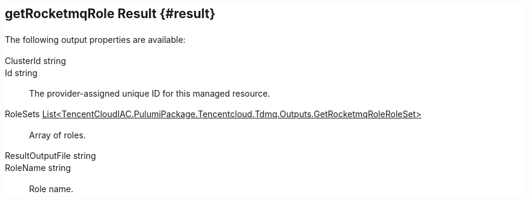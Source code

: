 


## getRocketmqRole Result {#result}

The following output properties are available:



<div>
<pulumi-choosable type="language" values="csharp">
<dl class="resources-properties"><dt class="property-"
            title="">
        <span id="clusterid_csharp">
<a data-swiftype-name="resource-property" data-swiftype-type="text" href="#clusterid_csharp" style="color: inherit; text-decoration: inherit;">Cluster<wbr>Id</a>
</span>
        <span class="property-indicator"></span>
        <span class="property-type">string</span>
    </dt>
    <dd></dd><dt class="property-"
            title="">
        <span id="id_csharp">
<a data-swiftype-name="resource-property" data-swiftype-type="text" href="#id_csharp" style="color: inherit; text-decoration: inherit;">Id</a>
</span>
        <span class="property-indicator"></span>
        <span class="property-type">string</span>
    </dt>
    <dd><p>The provider-assigned unique ID for this managed resource.</p>
</dd><dt class="property-"
            title="">
        <span id="rolesets_csharp">
<a data-swiftype-name="resource-property" data-swiftype-type="text" href="#rolesets_csharp" style="color: inherit; text-decoration: inherit;">Role<wbr>Sets</a>
</span>
        <span class="property-indicator"></span>
        <span class="property-type"><a href="#getrocketmqroleroleset">List&lt;Tencent<wbr>Cloud<wbr>IAC.<wbr>Pulumi<wbr>Package.<wbr>Tencentcloud.<wbr>Tdmq.<wbr>Outputs.<wbr>Get<wbr>Rocketmq<wbr>Role<wbr>Role<wbr>Set&gt;</a></span>
    </dt>
    <dd><p>Array of roles.</p>
</dd><dt class="property-"
            title="">
        <span id="resultoutputfile_csharp">
<a data-swiftype-name="resource-property" data-swiftype-type="text" href="#resultoutputfile_csharp" style="color: inherit; text-decoration: inherit;">Result<wbr>Output<wbr>File</a>
</span>
        <span class="property-indicator"></span>
        <span class="property-type">string</span>
    </dt>
    <dd></dd><dt class="property-"
            title="">
        <span id="rolename_csharp">
<a data-swiftype-name="resource-property" data-swiftype-type="text" href="#rolename_csharp" style="color: inherit; text-decoration: inherit;">Role<wbr>Name</a>
</span>
        <span class="property-indicator"></span>
        <span class="property-type">string</span>
    </dt>
    <dd><p>Role name.</p>
</dd></dl>
</pulumi-choosable>
</div>
